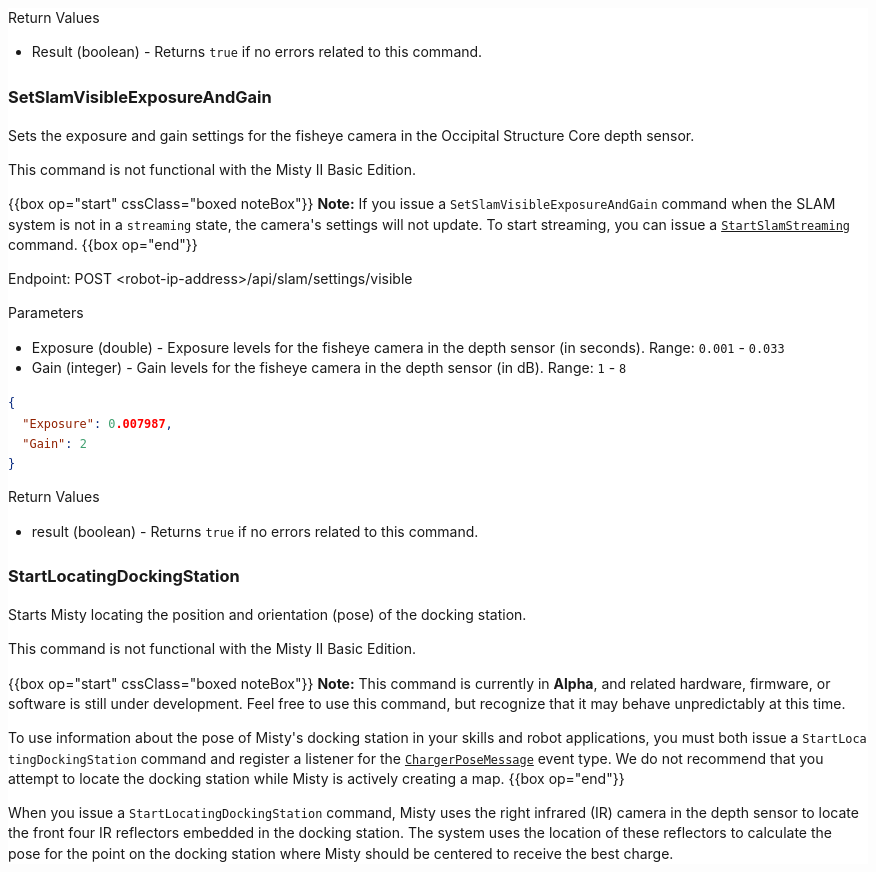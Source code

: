 Return Values

* Result (boolean) - Returns `true` if no errors related to this command.

### SetSlamVisibleExposureAndGain

Sets the exposure and gain settings for the fisheye camera in the Occipital Structure Core depth sensor.

This command is not functional with the Misty II Basic Edition.

{{box op="start" cssClass="boxed noteBox"}}
**Note:** If you issue a `SetSlamVisibleExposureAndGain` command when the SLAM system is not in a `streaming` state, the camera's settings will not update. To start streaming, you can issue a [`StartSlamStreaming`](../../../misty-ii/rest-api/api-reference/#startslamstreaming) command.
{{box op="end"}}

Endpoint: POST &lt;robot-ip-address&gt;/api/slam/settings/visible

Parameters

* Exposure (double) - Exposure levels for the fisheye camera in the depth sensor (in seconds). Range: `0.001` - `0.033`
* Gain (integer) - Gain levels for the fisheye camera in the depth sensor (in dB). Range: `1` - `8`

```json
{
  "Exposure": 0.007987,
  "Gain": 2
}
```

Return Values

* result (boolean) - Returns `true` if no errors related to this command.

### StartLocatingDockingStation

Starts Misty locating the position and orientation (pose) of the docking station.

This command is not functional with the Misty II Basic Edition.

{{box op="start" cssClass="boxed noteBox"}}
**Note:** This command is currently in **Alpha**, and related hardware, firmware, or software is still under development. Feel free to use this command, but recognize that it may behave unpredictably at this time.

To use information about the pose of Misty's docking station in your skills and robot applications, you must both issue a `StartLocatingDockingStation` command and register a listener for the [`ChargerPoseMessage`](../../../misty-ii/robot/sensor-data/#chargerposemessage) event type. We do not recommend that you attempt to locate the docking station while Misty is actively creating a map.
{{box op="end"}}

When you issue a `StartLocatingDockingStation` command, Misty uses the right infrared (IR) camera in the depth sensor to locate the front four IR reflectors embedded in the docking station. The system uses the location of these reflectors to calculate the pose for the point on the docking station where Misty should be centered to receive the best charge.
